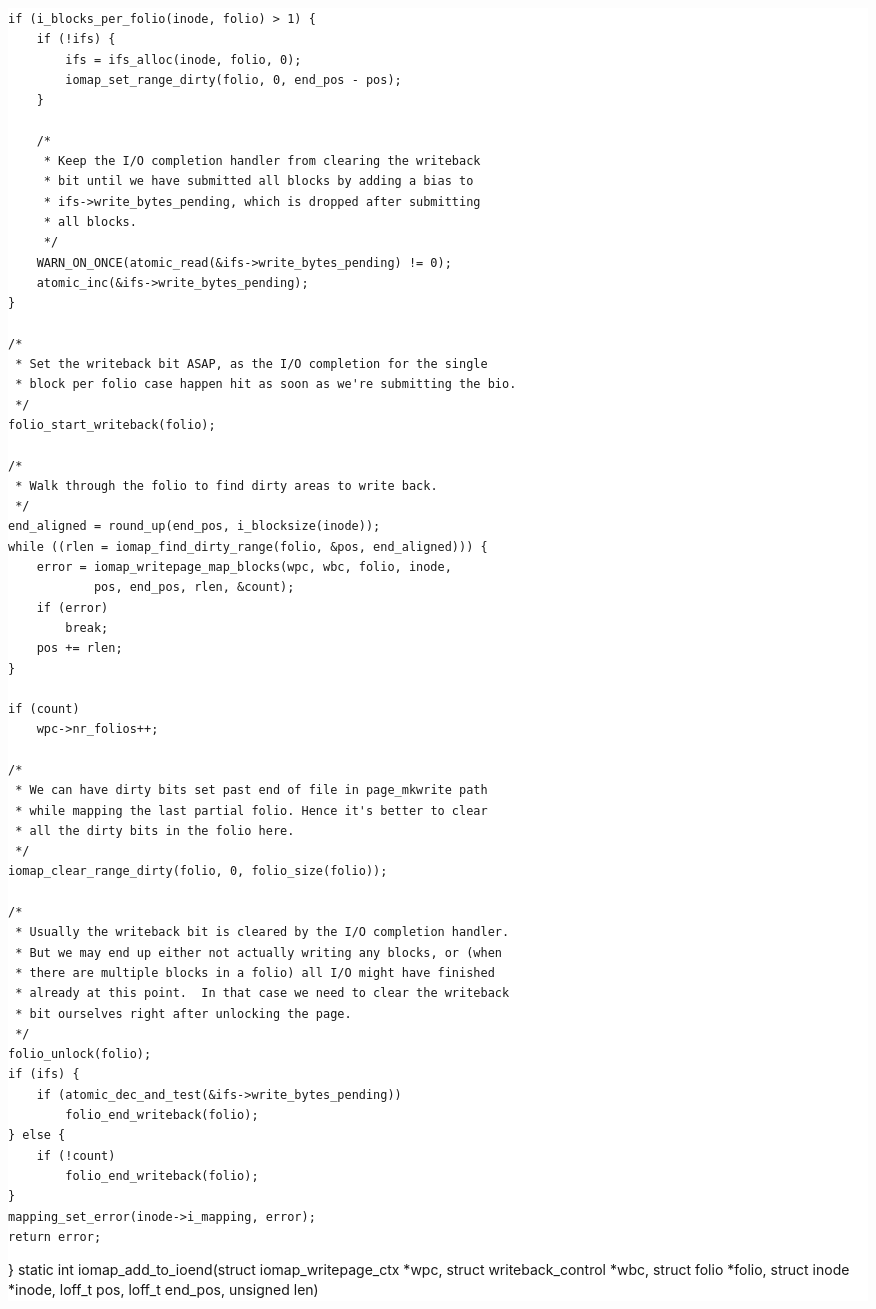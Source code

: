 	if (i_blocks_per_folio(inode, folio) > 1) {
		if (!ifs) {
			ifs = ifs_alloc(inode, folio, 0);
			iomap_set_range_dirty(folio, 0, end_pos - pos);
		}

		/*
		 * Keep the I/O completion handler from clearing the writeback
		 * bit until we have submitted all blocks by adding a bias to
		 * ifs->write_bytes_pending, which is dropped after submitting
		 * all blocks.
		 */
		WARN_ON_ONCE(atomic_read(&ifs->write_bytes_pending) != 0);
		atomic_inc(&ifs->write_bytes_pending);
	}

	/*
	 * Set the writeback bit ASAP, as the I/O completion for the single
	 * block per folio case happen hit as soon as we're submitting the bio.
	 */
	folio_start_writeback(folio);

	/*
	 * Walk through the folio to find dirty areas to write back.
	 */
	end_aligned = round_up(end_pos, i_blocksize(inode));
	while ((rlen = iomap_find_dirty_range(folio, &pos, end_aligned))) {
		error = iomap_writepage_map_blocks(wpc, wbc, folio, inode,
				pos, end_pos, rlen, &count);
		if (error)
			break;
		pos += rlen;
	}

	if (count)
		wpc->nr_folios++;

	/*
	 * We can have dirty bits set past end of file in page_mkwrite path
	 * while mapping the last partial folio. Hence it's better to clear
	 * all the dirty bits in the folio here.
	 */
	iomap_clear_range_dirty(folio, 0, folio_size(folio));

	/*
	 * Usually the writeback bit is cleared by the I/O completion handler.
	 * But we may end up either not actually writing any blocks, or (when
	 * there are multiple blocks in a folio) all I/O might have finished
	 * already at this point.  In that case we need to clear the writeback
	 * bit ourselves right after unlocking the page.
	 */
	folio_unlock(folio);
	if (ifs) {
		if (atomic_dec_and_test(&ifs->write_bytes_pending))
			folio_end_writeback(folio);
	} else {
		if (!count)
			folio_end_writeback(folio);
	}
	mapping_set_error(inode->i_mapping, error);
	return error;
}
 static int iomap_add_to_ioend(struct iomap_writepage_ctx *wpc,
		struct writeback_control *wbc, struct folio *folio,
		struct inode *inode, loff_t pos, loff_t end_pos,
		unsigned len)